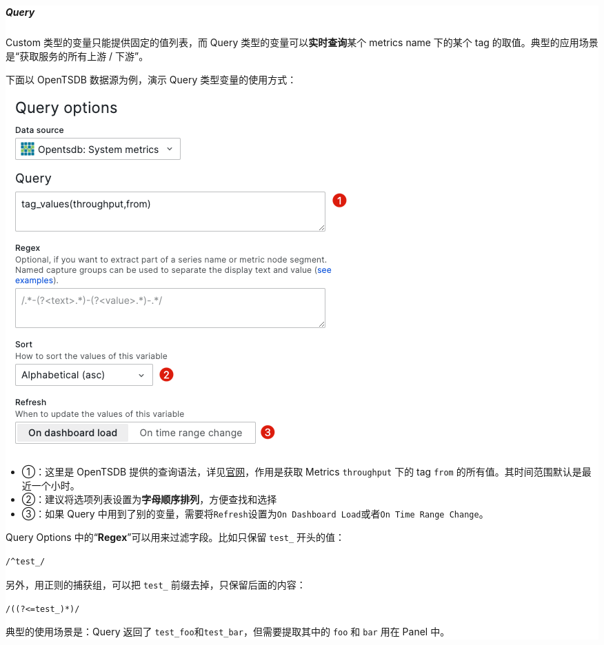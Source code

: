 

##### Query

Custom 类型的变量只能提供固定的值列表，而 Query 类型的变量可以**实时查询**某个 metrics name 下的某个 tag 的取值。典型的应用场景是“获取服务的所有上游 / 下游”。

下面以 OpenTSDB 数据源为例，演示 Query 类型变量的使用方式：

![image-20240121230725233](/media/grafana/image-20240121230725233.png)

* ①：这里是 OpenTSDB 提供的查询语法，详见[官网](http://opentsdb.net/docs/build/html/user_guide/query/examples.html)，作用是获取 Metrics `throughput` 下的 tag `from` 的所有值。其时间范围默认是最近一个小时。
* ②：建议将选项列表设置为**字母顺序排列**，方便查找和选择
* ③：如果 Query 中用到了别的变量，需要将`Refresh`设置为`On Dashboard Load`或者`On Time Range Change`。



Query Options 中的“**Regex**”可以用来过滤字段。比如只保留 `test_` 开头的值：

```
/^test_/
```

另外，用正则的捕获组，可以把 `test_` 前缀去掉，只保留后面的内容：

```
/((?<=test_)*)/
```

典型的使用场景是：Query 返回了 `test_foo`和`test_bar`，但需要提取其中的 `foo` 和 `bar` 用在 Panel 中。
